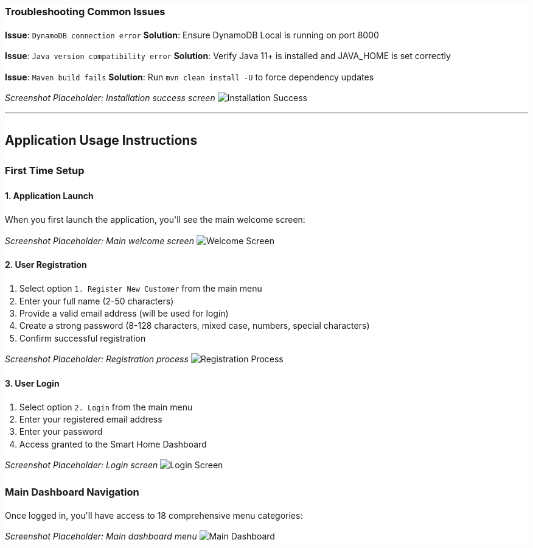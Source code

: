 ### Troubleshooting Common Issues

**Issue**: `DynamoDB connection error`
**Solution**: Ensure DynamoDB Local is running on port 8000

**Issue**: `Java version compatibility error`
**Solution**: Verify Java 11+ is installed and JAVA_HOME is set correctly

**Issue**: `Maven build fails`
**Solution**: Run `mvn clean install -U` to force dependency updates

*Screenshot Placeholder: Installation success screen*
![Installation Success](./screenshots/installation-success.png)

---

## Application Usage Instructions

### First Time Setup

#### 1. Application Launch
When you first launch the application, you'll see the main welcome screen:

*Screenshot Placeholder: Main welcome screen*
![Welcome Screen](./screenshots/welcome-screen.png)

#### 2. User Registration
1. Select option `1. Register New Customer` from the main menu
2. Enter your full name (2-50 characters)
3. Provide a valid email address (will be used for login)
4. Create a strong password (8-128 characters, mixed case, numbers, special characters)
5. Confirm successful registration

*Screenshot Placeholder: Registration process*
![Registration Process](./screenshots/registration-process.png)

#### 3. User Login
1. Select option `2. Login` from the main menu
2. Enter your registered email address
3. Enter your password
4. Access granted to the Smart Home Dashboard

*Screenshot Placeholder: Login screen*
![Login Screen](./screenshots/login-screen.png)

### Main Dashboard Navigation

Once logged in, you'll have access to 18 comprehensive menu categories:

*Screenshot Placeholder: Main dashboard menu*
![Main Dashboard](./screenshots/main-dashboard.png)

